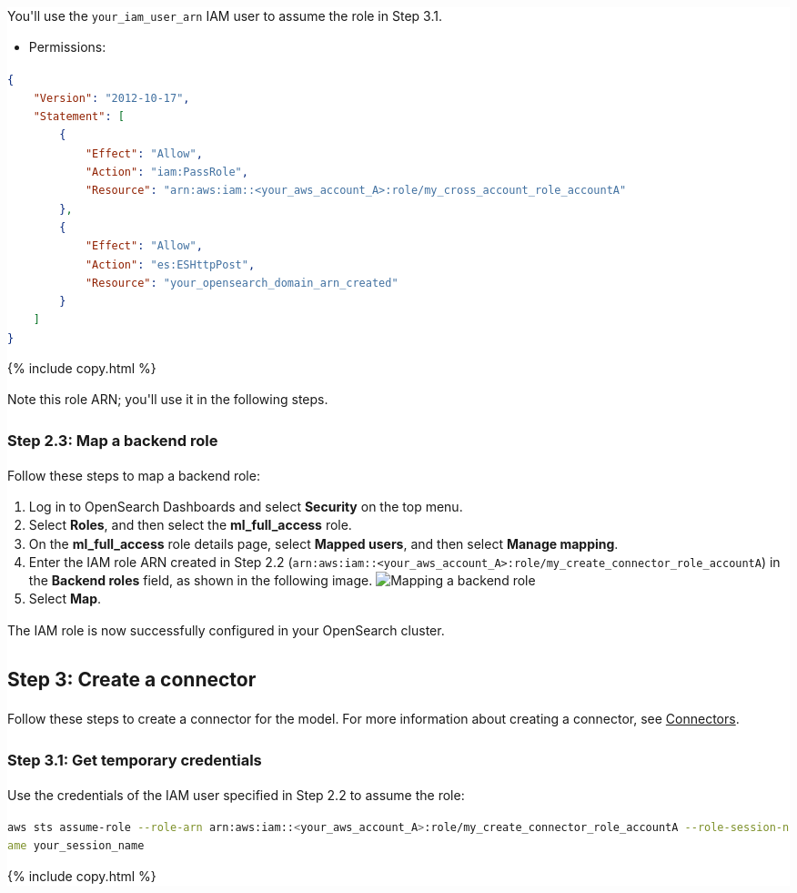 You'll use the `your_iam_user_arn` IAM user to assume the role in Step 3.1.

- Permissions:

```json
{
    "Version": "2012-10-17",
    "Statement": [
        {
            "Effect": "Allow",
            "Action": "iam:PassRole",
            "Resource": "arn:aws:iam::<your_aws_account_A>:role/my_cross_account_role_accountA"
        },
        {
            "Effect": "Allow",
            "Action": "es:ESHttpPost",
            "Resource": "your_opensearch_domain_arn_created"
        }
    ]
}
```
{% include copy.html %}

Note this role ARN; you'll use it in the following steps.

### Step 2.3: Map a backend role

Follow these steps to map a backend role:

1. Log in to OpenSearch Dashboards and select **Security** on the top menu.
2. Select **Roles**, and then select the **ml_full_access** role. 
3. On the **ml_full_access** role details page, select **Mapped users**, and then select **Manage mapping**. 
4. Enter the IAM role ARN created in Step 2.2 (`arn:aws:iam::<your_aws_account_A>:role/my_create_connector_role_accountA`) in the **Backend roles** field, as shown in the following image.
    ![Mapping a backend role]({{site.url}}{{site.baseurl}}/images/vector-search-tutorials/mapping_iam_role_arn.png)
5. Select **Map**. 

The IAM role is now successfully configured in your OpenSearch cluster.

## Step 3: Create a connector

Follow these steps to create a connector for the model. For more information about creating a connector, see [Connectors]({{site.url}}{{site.baseurl}}/ml-commons-plugin/remote-models/connectors/).

### Step 3.1: Get temporary credentials

Use the credentials of the IAM user specified in Step 2.2 to assume the role:

```bash
aws sts assume-role --role-arn arn:aws:iam::<your_aws_account_A>:role/my_create_connector_role_accountA --role-session-name your_session_name
```

{% include copy.html %}
